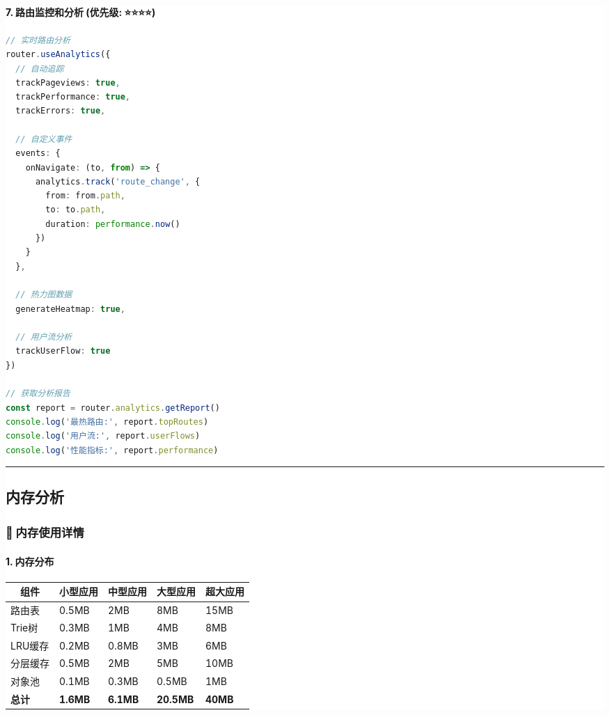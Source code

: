 #### 7. 路由监控和分析 (优先级: ⭐⭐⭐⭐)
```typescript
// 实时路由分析
router.useAnalytics({
  // 自动追踪
  trackPageviews: true,
  trackPerformance: true,
  trackErrors: true,
  
  // 自定义事件
  events: {
    onNavigate: (to, from) => {
      analytics.track('route_change', {
        from: from.path,
        to: to.path,
        duration: performance.now()
      })
    }
  },
  
  // 热力图数据
  generateHeatmap: true,
  
  // 用户流分析
  trackUserFlow: true
})

// 获取分析报告
const report = router.analytics.getReport()
console.log('最热路由:', report.topRoutes)
console.log('用户流:', report.userFlows)
console.log('性能指标:', report.performance)
```

---

## 内存分析

### 💾 内存使用详情

#### 1. 内存分布

| 组件 | 小型应用 | 中型应用 | 大型应用 | 超大应用 |
|------|----------|----------|----------|----------|
| 路由表 | 0.5MB | 2MB | 8MB | 15MB |
| Trie树 | 0.3MB | 1MB | 4MB | 8MB |
| LRU缓存 | 0.2MB | 0.8MB | 3MB | 6MB |
| 分层缓存 | 0.5MB | 2MB | 5MB | 10MB |
| 对象池 | 0.1MB | 0.3MB | 0.5MB | 1MB |
| **总计** | **1.6MB** | **6.1MB** | **20.5MB** | **40MB** |
